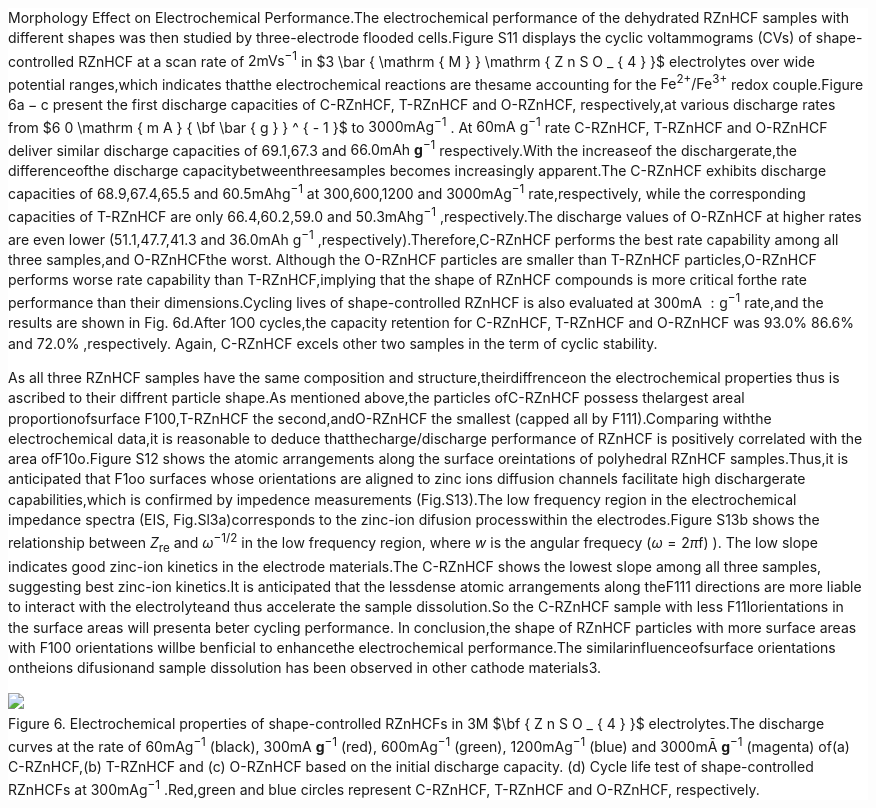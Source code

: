 Morphology Effect on Electrochemical Performance.The electrochemical performance of the dehydrated RZnHCF samples with different shapes was then studied by three-electrode flooded cells.Figure S11 displays the cyclic voltammograms (CVs) of shape-controlled RZnHCF at a scan rate of $2 \mathrm { m V } \mathrm { { s } ^ { - 1 } }$ in $3 \bar { \mathrm { M } } \mathrm { Z n S O _ { 4 } }$ electrolytes over wide potential ranges,which indicates thatthe electrochemical reactions are thesame accounting for the $\mathrm { F e } ^ { 2 + } / \mathrm { F e } ^ { 3 + }$ redox couple.Figure $6 \mathsf { a } - \mathsf { c }$ present the first discharge capacities of C-RZnHCF, T-RZnHCF and O-RZnHCF, respectively,at various discharge rates from $6 0 \mathrm { m A } { \bf \bar { g } } ^ { - 1 }$ to $3 0 0 0 \mathrm { m A } \mathrm { g } ^ { - 1 }$ . At $6 0 \mathrm { { m A } \ g ^ { - 1 } }$ rate C-RZnHCF, T-RZnHCF and O-RZnHCF deliver similar discharge capacities of 69.1,67.3 and $6 6 . 0 \mathrm { m A h } \ \mathbf { g } ^ { - 1 }$ respectively.With the increaseof the dischargerate,the differenceofthe discharge capacitybetweenthreesamples becomes increasingly apparent.The C-RZnHCF exhibits discharge capacities of 68.9,67.4,65.5 and $6 0 . 5 \mathrm { m A h g ^ { - 1 } }$ at 300,600,1200 and $3 0 0 0 \mathrm { m A } \mathrm { g } ^ { - 1 }$ rate,respectively, while the corresponding capacities of T-RZnHCF are only 66.4,60.2,59.0 and $5 0 . 3 \mathrm { m A h g ^ { - 1 } }$ ,respectively.The discharge values of O-RZnHCF at higher rates are even lower (51.1,47.7,41.3 and $3 6 . 0 \mathrm { m A h } \ \mathrm { g } ^ { - 1 }$ ,respectively).Therefore,C-RZnHCF performs the best rate capability among all three samples,and O-RZnHCFthe worst. Although the O-RZnHCF particles are smaller than T-RZnHCF particles,O-RZnHCF performs worse rate capability than T-RZnHCF,implying that the shape of $\scriptstyle { \mathrm { R Z n H C F } }$ compounds is more critical forthe rate performance than their dimensions.Cycling lives of shape-controlled RZnHCF is also evaluated at $3 0 0 \mathrm { m A } \ : \mathrm { g } ^ { - 1 }$ rate,and the results are shown in Fig. 6d.After 1O0 cycles,the capacity retention for C-RZnHCF, T-RZnHCF and O-RZnHCF was $9 3 . 0 \%$ $8 6 . 6 \%$ and $7 2 . 0 \%$ ,respectively. Again, C-RZnHCF excels other two samples in the term of cyclic stability.

As all three RZnHCF samples have the same composition and structure,theirdiffrenceon the electrochemical properties thus is ascribed to their diffrent particle shape.As mentioned above,the particles ofC-RZnHCF possess thelargest areal proportionofsurface F100,T-RZnHCF the second,andO-RZnHCF the smallest (capped all by F111).Comparing withthe electrochemical data,it is reasonable to deduce thatthecharge/discharge performance of RZnHCF is positively correlated with the area ofF10o.Figure S12 shows the atomic arrangements along the surface oreintations of polyhedral $\scriptstyle { \mathrm { R Z n H C F } }$ samples.Thus,it is anticipated that F1oo surfaces whose orientations are aligned to zinc ions diffusion channels facilitate high dischargerate capabilities,which is confirmed by impedence measurements (Fig.S13).The low frequency region in the electrochemical impedance spectra (EIS, Fig.Sl3a)corresponds to the zinc-ion difusion processwithin the electrodes.Figure S13b shows the relationship between $Z _ { \mathrm { r e } }$ and $\omega ^ { - 1 / 2 }$ in the low frequency region, where $w$ is the angular frequecy $( \omega = 2 \pi \mathrm { f } )$ ). The low slope indicates good zinc-ion kinetics in the electrode materials.The C-RZnHCF shows the lowest slope among all three samples, suggesting best zinc-ion kinetics.It is anticipated that the lessdense atomic arrangements along theF111 directions are more liable to interact with the electrolyteand thus accelerate the sample dissolution.So the C-RZnHCF sample with less F11lorientations in the surface areas will presenta beter cycling performance. In conclusion,the shape of RZnHCF particles with more surface areas with F100 orientations willbe benficial to enhancethe electrochemical performance.The similarinfluenceofsurface orientations ontheions difusionand sample dissolution has been observed in other cathode materials3.

![](images/8c362bd9b0c82839c40a8c0b765a623ca22ddf1507f86e9a9e49da3c4e405238.jpg)  
Figure 6. Electrochemical properties of shape-controlled RZnHCFs in 3M $\bf { Z n S O _ { 4 } }$ electrolytes.The discharge curves at the rate of $6 0 \mathrm { { m A } \mathrm { { g } ^ { - 1 } } }$ (black), $3 0 0 \mathrm { m A }$ $\mathbf { g } ^ { - 1 }$ (red), $6 0 0 \mathrm { { m A } \mathrm { { g } ^ { - 1 } } }$ (green), $1 2 0 0 \mathrm { m A g ^ { - 1 } }$ (blue) and $3 0 0 0 \mathrm { { m \bar { A } } }$ $\mathbf { g } ^ { - 1 }$ (magenta) of(a) C-RZnHCF,(b) T-RZnHCF and (c) O-RZnHCF based on the initial discharge capacity. (d) Cycle life test of shape-controlled RZnHCFs at $3 0 0 \mathrm { m A } \mathrm { g } ^ { - 1 }$ .Red,green and blue circles represent C-RZnHCF, T-RZnHCF and O-RZnHCF, respectively.
